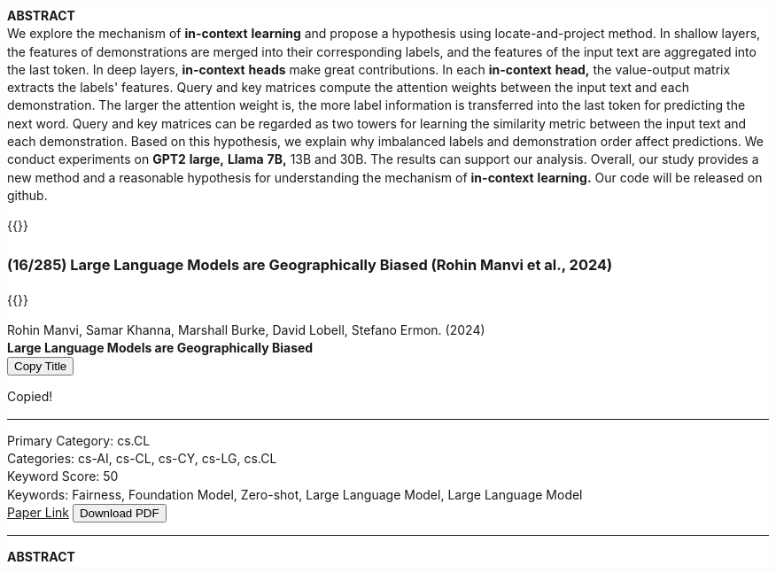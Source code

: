 

**ABSTRACT**  
We explore the mechanism of <b>in-context</b> <b>learning</b> and propose a hypothesis using locate-and-project method. In shallow layers, the features of demonstrations are merged into their corresponding labels, and the features of the input text are aggregated into the last token. In deep layers, <b>in-context</b> <b>heads</b> make great contributions. In each <b>in-context</b> <b>head,</b> the value-output matrix extracts the labels' features. Query and key matrices compute the attention weights between the input text and each demonstration. The larger the attention weight is, the more label information is transferred into the last token for predicting the next word. Query and key matrices can be regarded as two towers for learning the similarity metric between the input text and each demonstration. Based on this hypothesis, we explain why imbalanced labels and demonstration order affect predictions. We conduct experiments on <b>GPT2</b> <b>large,</b> <b>Llama</b> <b>7B,</b> 13B and 30B. The results can support our analysis. Overall, our study provides a new method and a reasonable hypothesis for understanding the mechanism of <b>in-context</b> <b>learning.</b> Our code will be released on github.

{{</citation>}}


### (16/285) Large Language Models are Geographically Biased (Rohin Manvi et al., 2024)

{{<citation>}}

Rohin Manvi, Samar Khanna, Marshall Burke, David Lobell, Stefano Ermon. (2024)  
**Large Language Models are Geographically Biased**
<br/>
<button class="copy-to-clipboard" title="Large Language Models are Geographically Biased" index=16>
  <span class="copy-to-clipboard-item">Copy Title<span>
</button>
<div class="toast toast-copied toast-index-16 align-items-center text-bg-secondary border-0 position-absolute top-0 end-0" role="alert" aria-live="assertive" aria-atomic="true">
  <div class="d-flex">
    <div class="toast-body">
      Copied!
    </div>
  </div>
</div>

---
Primary Category: cs.CL  
Categories: cs-AI, cs-CL, cs-CY, cs-LG, cs.CL  
Keyword Score: 50  
Keywords: Fairness, Foundation Model, Zero-shot, Large Language Model, Large Language Model  
<a type="button" class="btn btn-outline-primary" href="http://arxiv.org/abs/2402.02680v1" target="_blank" >Paper Link</a>
<button type="button" class="btn btn-outline-primary download-pdf" url="https://arxiv.org/pdf/2402.02680v1.pdf" filename="2402.02680v1.pdf">Download PDF</button>

---


**ABSTRACT**  